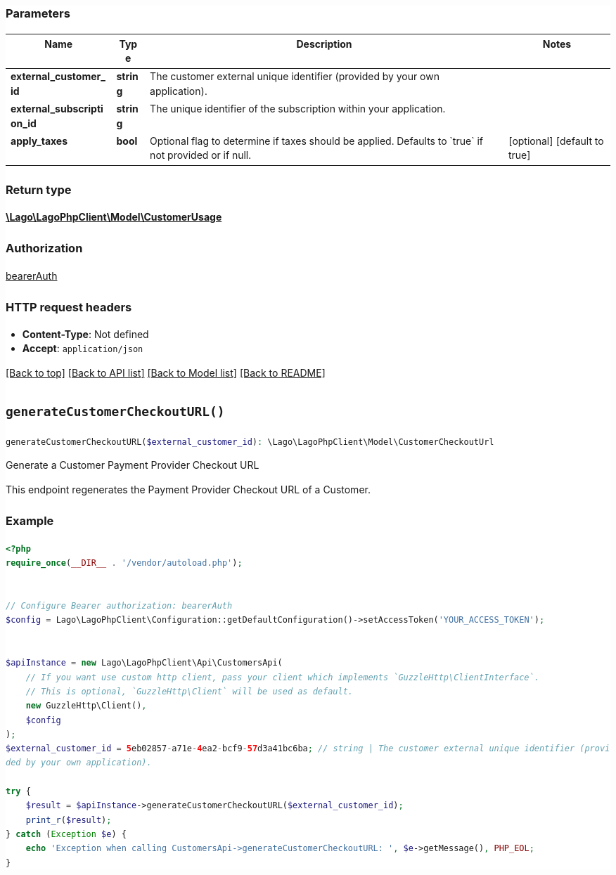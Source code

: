 ### Parameters

| Name | Type | Description  | Notes |
| ------------- | ------------- | ------------- | ------------- |
| **external_customer_id** | **string**| The customer external unique identifier (provided by your own application). | |
| **external_subscription_id** | **string**| The unique identifier of the subscription within your application. | |
| **apply_taxes** | **bool**| Optional flag to determine if taxes should be applied. Defaults to &#x60;true&#x60; if not provided or if null. | [optional] [default to true] |

### Return type

[**\Lago\LagoPhpClient\Model\CustomerUsage**](../Model/CustomerUsage.md)

### Authorization

[bearerAuth](../../README.md#bearerAuth)

### HTTP request headers

- **Content-Type**: Not defined
- **Accept**: `application/json`

[[Back to top]](#) [[Back to API list]](../../README.md#endpoints)
[[Back to Model list]](../../README.md#models)
[[Back to README]](../../README.md)

## `generateCustomerCheckoutURL()`

```php
generateCustomerCheckoutURL($external_customer_id): \Lago\LagoPhpClient\Model\CustomerCheckoutUrl
```

Generate a Customer Payment Provider Checkout URL

This endpoint regenerates the Payment Provider Checkout URL of a Customer.

### Example

```php
<?php
require_once(__DIR__ . '/vendor/autoload.php');


// Configure Bearer authorization: bearerAuth
$config = Lago\LagoPhpClient\Configuration::getDefaultConfiguration()->setAccessToken('YOUR_ACCESS_TOKEN');


$apiInstance = new Lago\LagoPhpClient\Api\CustomersApi(
    // If you want use custom http client, pass your client which implements `GuzzleHttp\ClientInterface`.
    // This is optional, `GuzzleHttp\Client` will be used as default.
    new GuzzleHttp\Client(),
    $config
);
$external_customer_id = 5eb02857-a71e-4ea2-bcf9-57d3a41bc6ba; // string | The customer external unique identifier (provided by your own application).

try {
    $result = $apiInstance->generateCustomerCheckoutURL($external_customer_id);
    print_r($result);
} catch (Exception $e) {
    echo 'Exception when calling CustomersApi->generateCustomerCheckoutURL: ', $e->getMessage(), PHP_EOL;
}
```